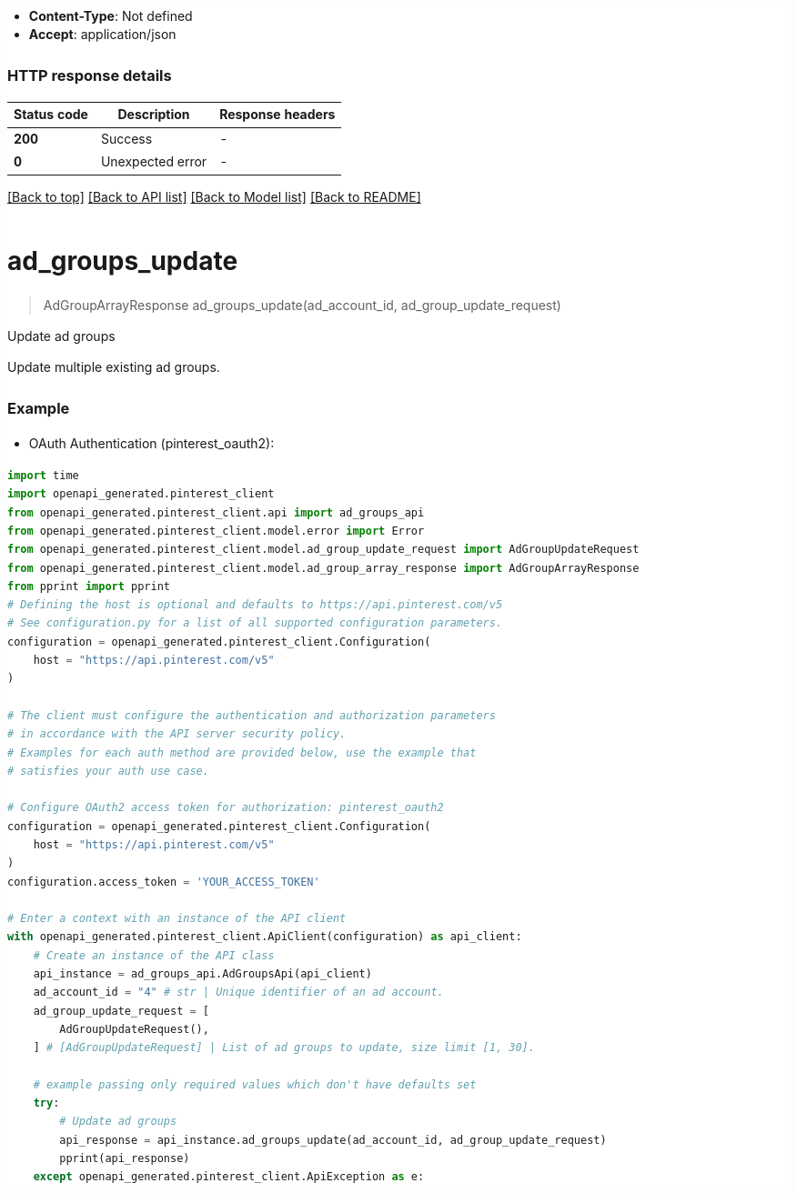  - **Content-Type**: Not defined
 - **Accept**: application/json


### HTTP response details

| Status code | Description | Response headers |
|-------------|-------------|------------------|
**200** | Success |  -  |
**0** | Unexpected error |  -  |

[[Back to top]](#) [[Back to API list]](../README.md#documentation-for-api-endpoints) [[Back to Model list]](../README.md#documentation-for-models) [[Back to README]](../README.md)

# **ad_groups_update**
> AdGroupArrayResponse ad_groups_update(ad_account_id, ad_group_update_request)

Update ad groups

Update multiple existing ad groups.

### Example

* OAuth Authentication (pinterest_oauth2):

```python
import time
import openapi_generated.pinterest_client
from openapi_generated.pinterest_client.api import ad_groups_api
from openapi_generated.pinterest_client.model.error import Error
from openapi_generated.pinterest_client.model.ad_group_update_request import AdGroupUpdateRequest
from openapi_generated.pinterest_client.model.ad_group_array_response import AdGroupArrayResponse
from pprint import pprint
# Defining the host is optional and defaults to https://api.pinterest.com/v5
# See configuration.py for a list of all supported configuration parameters.
configuration = openapi_generated.pinterest_client.Configuration(
    host = "https://api.pinterest.com/v5"
)

# The client must configure the authentication and authorization parameters
# in accordance with the API server security policy.
# Examples for each auth method are provided below, use the example that
# satisfies your auth use case.

# Configure OAuth2 access token for authorization: pinterest_oauth2
configuration = openapi_generated.pinterest_client.Configuration(
    host = "https://api.pinterest.com/v5"
)
configuration.access_token = 'YOUR_ACCESS_TOKEN'

# Enter a context with an instance of the API client
with openapi_generated.pinterest_client.ApiClient(configuration) as api_client:
    # Create an instance of the API class
    api_instance = ad_groups_api.AdGroupsApi(api_client)
    ad_account_id = "4" # str | Unique identifier of an ad account.
    ad_group_update_request = [
        AdGroupUpdateRequest(),
    ] # [AdGroupUpdateRequest] | List of ad groups to update, size limit [1, 30].

    # example passing only required values which don't have defaults set
    try:
        # Update ad groups
        api_response = api_instance.ad_groups_update(ad_account_id, ad_group_update_request)
        pprint(api_response)
    except openapi_generated.pinterest_client.ApiException as e:
```